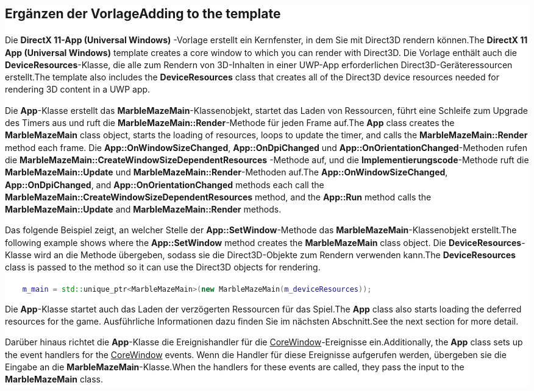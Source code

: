##  <a name="adding-to-the-template"></a><span data-ttu-id="14c1c-198">Ergänzen der Vorlage</span><span class="sxs-lookup"><span data-stu-id="14c1c-198">Adding to the template</span></span>


<span data-ttu-id="14c1c-199">Die **DirectX 11-App (Universal Windows)** -Vorlage erstellt ein Kernfenster, in dem Sie mit Direct3D rendern können.</span><span class="sxs-lookup"><span data-stu-id="14c1c-199">The **DirectX 11 App (Universal Windows)** template creates a core window to which you can render with Direct3D.</span></span> <span data-ttu-id="14c1c-200">Die Vorlage enthält auch die **DeviceResources**-Klasse, die alle zum Rendern von 3D-Inhalten in einer UWP-App erforderlichen Direct3D-Geräteressourcen erstellt.</span><span class="sxs-lookup"><span data-stu-id="14c1c-200">The template also includes the **DeviceResources** class that creates all of the Direct3D device resources needed for rendering 3D content in a UWP app.</span></span>

<span data-ttu-id="14c1c-201">Die **App**-Klasse erstellt das **MarbleMazeMain**-Klassenobjekt, startet das Laden von Ressourcen, führt eine Schleife zum Upgrade des Timers aus und ruft die **MarbleMazeMain::Render**-Methode für jeden Frame auf.</span><span class="sxs-lookup"><span data-stu-id="14c1c-201">The **App** class creates the **MarbleMazeMain** class object, starts the loading of resources, loops to update the timer, and calls the **MarbleMazeMain::Render** method each frame.</span></span> <span data-ttu-id="14c1c-202">Die **App::OnWindowSizeChanged**, **App::OnDpiChanged** und **App::OnOrientationChanged**-Methoden rufen die **MarbleMazeMain::CreateWindowSizeDependentResources** -Methode auf, und die **Implementierungscode**-Methode ruft die **MarbleMazeMain::Update** und **MarbleMazeMain::Render**-Methoden auf.</span><span class="sxs-lookup"><span data-stu-id="14c1c-202">The **App::OnWindowSizeChanged**, **App::OnDpiChanged**, and **App::OnOrientationChanged** methods each call the **MarbleMazeMain::CreateWindowSizeDependentResources** method, and the **App::Run** method calls the **MarbleMazeMain::Update** and **MarbleMazeMain::Render** methods.</span></span>

<span data-ttu-id="14c1c-203">Das folgende Beispiel zeigt, an welcher Stelle der **App::SetWindow**-Methode das **MarbleMazeMain**-Klassenobjekt erstellt.</span><span class="sxs-lookup"><span data-stu-id="14c1c-203">The following example shows where the **App::SetWindow** method creates the **MarbleMazeMain** class object.</span></span> <span data-ttu-id="14c1c-204">Die **DeviceResources**-Klasse wird an die Methode übergeben, sodass sie die Direct3D-Objekte zum Rendern verwenden kann.</span><span class="sxs-lookup"><span data-stu-id="14c1c-204">The **DeviceResources** class is passed to the method so it can use the Direct3D objects for rendering.</span></span>

```cpp
    m_main = std::unique_ptr<MarbleMazeMain>(new MarbleMazeMain(m_deviceResources));
```

<span data-ttu-id="14c1c-205">Die **App**-Klasse startet auch das Laden der verzögerten Ressourcen für das Spiel.</span><span class="sxs-lookup"><span data-stu-id="14c1c-205">The **App** class also starts loading the deferred resources for the game.</span></span> <span data-ttu-id="14c1c-206">Ausführliche Informationen dazu finden Sie im nächsten Abschnitt.</span><span class="sxs-lookup"><span data-stu-id="14c1c-206">See the next section for more detail.</span></span>

<span data-ttu-id="14c1c-207">Darüber hinaus richtet die **App**-Klasse die Ereignishandler für die [CoreWindow](https://docs.microsoft.com/uwp/api/windows.ui.core.corewindow)-Ereignisse ein.</span><span class="sxs-lookup"><span data-stu-id="14c1c-207">Additionally, the **App** class sets up the event handlers for the [CoreWindow](https://docs.microsoft.com/uwp/api/windows.ui.core.corewindow) events.</span></span> <span data-ttu-id="14c1c-208">Wenn die Handler für diese Ereignisse aufgerufen werden, übergeben sie die Eingabe an die **MarbleMazeMain**-Klasse.</span><span class="sxs-lookup"><span data-stu-id="14c1c-208">When the handlers for these events are called, they pass the input to the **MarbleMazeMain** class.</span></span>
